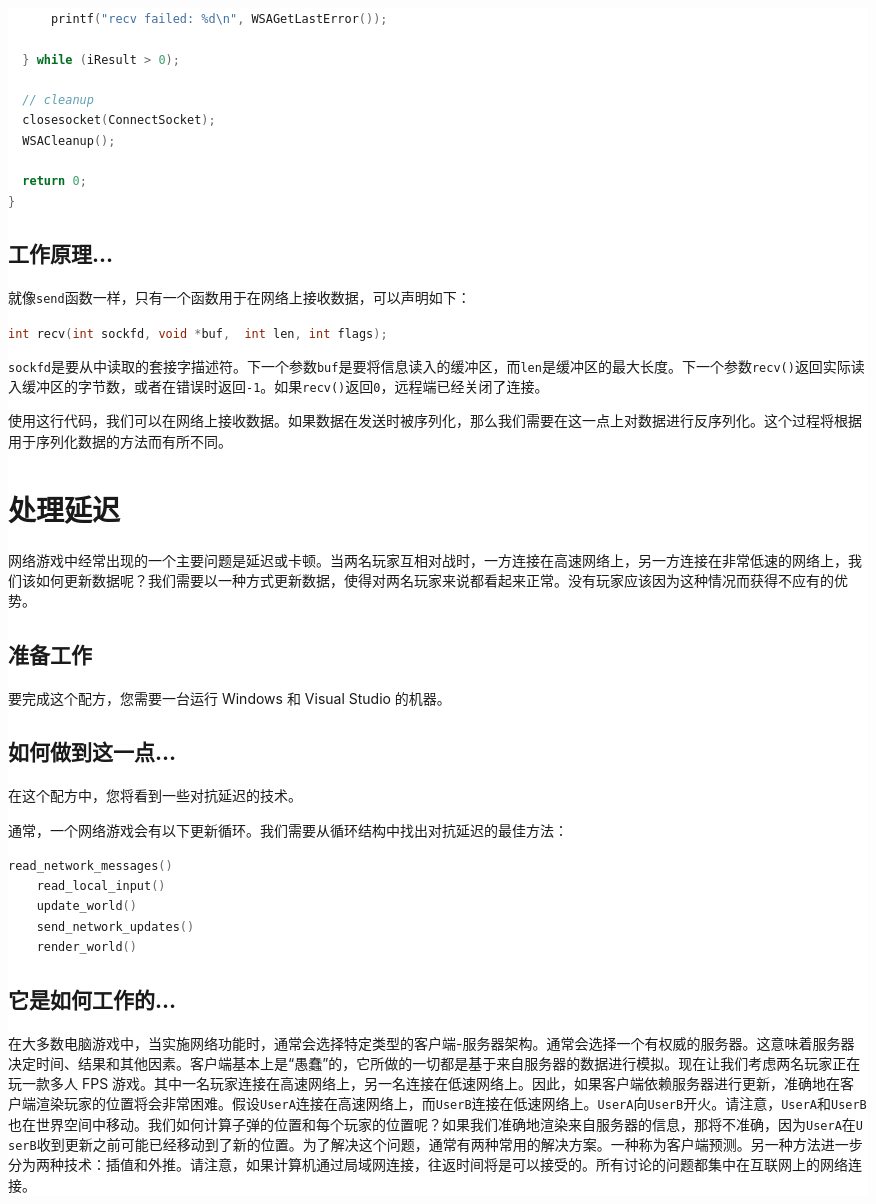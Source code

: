 ```cpp
      printf("recv failed: %d\n", WSAGetLastError());

  } while (iResult > 0);

  // cleanup
  closesocket(ConnectSocket);
  WSACleanup();

  return 0;
}
```

## 工作原理…

就像`send`函数一样，只有一个函数用于在网络上接收数据，可以声明如下：

```cpp
int recv(int sockfd, void *buf,  int len, int flags);
```

`sockfd`是要从中读取的套接字描述符。下一个参数`buf`是要将信息读入的缓冲区，而`len`是缓冲区的最大长度。下一个参数`recv()`返回实际读入缓冲区的字节数，或者在错误时返回`-1`。如果`recv()`返回`0`，远程端已经关闭了连接。

使用这行代码，我们可以在网络上接收数据。如果数据在发送时被序列化，那么我们需要在这一点上对数据进行反序列化。这个过程将根据用于序列化数据的方法而有所不同。

# 处理延迟

网络游戏中经常出现的一个主要问题是延迟或卡顿。当两名玩家互相对战时，一方连接在高速网络上，另一方连接在非常低速的网络上，我们该如何更新数据呢？我们需要以一种方式更新数据，使得对两名玩家来说都看起来正常。没有玩家应该因为这种情况而获得不应有的优势。

## 准备工作

要完成这个配方，您需要一台运行 Windows 和 Visual Studio 的机器。

## 如何做到这一点…

在这个配方中，您将看到一些对抗延迟的技术。

通常，一个网络游戏会有以下更新循环。我们需要从循环结构中找出对抗延迟的最佳方法：

```cpp
read_network_messages()
    read_local_input()
    update_world()
    send_network_updates()
    render_world()
```

## 它是如何工作的…

在大多数电脑游戏中，当实施网络功能时，通常会选择特定类型的客户端-服务器架构。通常会选择一个有权威的服务器。这意味着服务器决定时间、结果和其他因素。客户端基本上是“愚蠢”的，它所做的一切都是基于来自服务器的数据进行模拟。现在让我们考虑两名玩家正在玩一款多人 FPS 游戏。其中一名玩家连接在高速网络上，另一名连接在低速网络上。因此，如果客户端依赖服务器进行更新，准确地在客户端渲染玩家的位置将会非常困难。假设`UserA`连接在高速网络上，而`UserB`连接在低速网络上。`UserA`向`UserB`开火。请注意，`UserA`和`UserB`也在世界空间中移动。我们如何计算子弹的位置和每个玩家的位置呢？如果我们准确地渲染来自服务器的信息，那将不准确，因为`UserA`在`UserB`收到更新之前可能已经移动到了新的位置。为了解决这个问题，通常有两种常用的解决方案。一种称为客户端预测。另一种方法进一步分为两种技术：插值和外推。请注意，如果计算机通过局域网连接，往返时间将是可以接受的。所有讨论的问题都集中在互联网上的网络连接。
